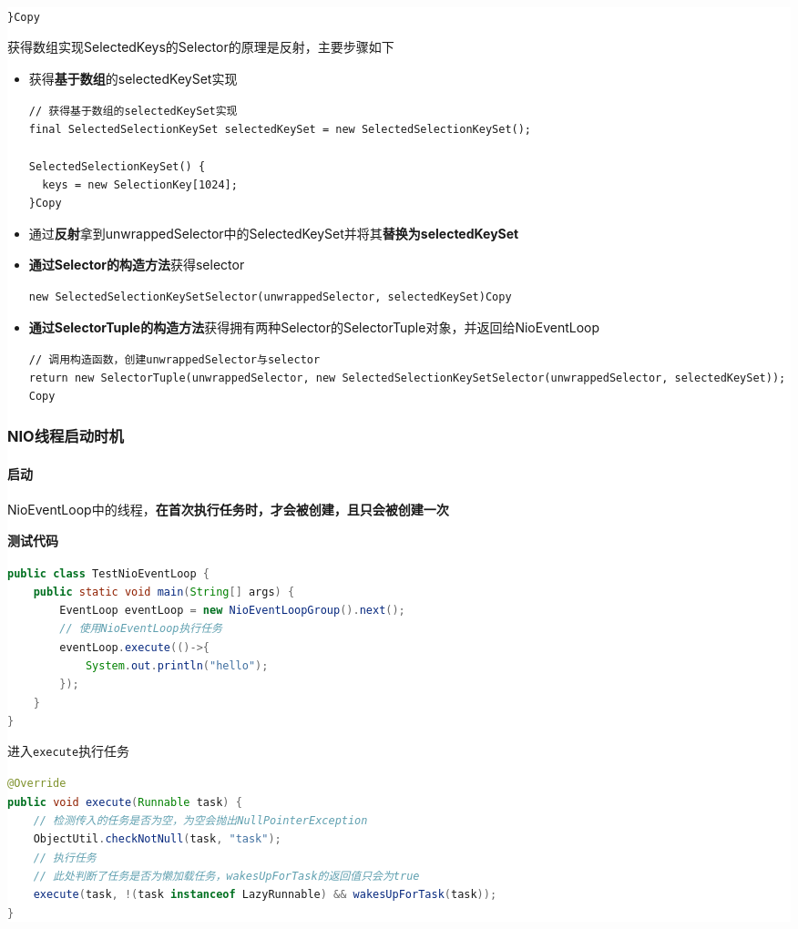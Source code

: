 ```
}Copy
```

获得数组实现SelectedKeys的Selector的原理是反射，主要步骤如下

- 获得**基于数组**的selectedKeySet实现

  ```
  // 获得基于数组的selectedKeySet实现
  final SelectedSelectionKeySet selectedKeySet = new SelectedSelectionKeySet();
  
  SelectedSelectionKeySet() {
  	keys = new SelectionKey[1024];
  }Copy
  ```

- 通过**反射**拿到unwrappedSelector中的SelectedKeySet并将其**替换为selectedKeySet**

- **通过Selector的构造方法**获得selector

  ```
  new SelectedSelectionKeySetSelector(unwrappedSelector, selectedKeySet)Copy
  ```

- **通过SelectorTuple的构造方法**获得拥有两种Selector的SelectorTuple对象，并返回给NioEventLoop

  ```
  // 调用构造函数，创建unwrappedSelector与selector
  return new SelectorTuple(unwrappedSelector, new SelectedSelectionKeySetSelector(unwrappedSelector, selectedKeySet));Copy
  ```

### NIO线程启动时机

#### 启动

NioEventLoop中的线程，**在首次执行任务时，才会被创建，且只会被创建一次**

**测试代码**

```java
public class TestNioEventLoop {
    public static void main(String[] args) {
        EventLoop eventLoop = new NioEventLoopGroup().next();
        // 使用NioEventLoop执行任务
        eventLoop.execute(()->{
            System.out.println("hello");
        });
    }
}
```

进入`execute`执行任务

```java
@Override
public void execute(Runnable task) {
    // 检测传入的任务是否为空，为空会抛出NullPointerException
    ObjectUtil.checkNotNull(task, "task");
    // 执行任务
    // 此处判断了任务是否为懒加载任务，wakesUpForTask的返回值只会为true
    execute(task, !(task instanceof LazyRunnable) && wakesUpForTask(task));
}
```
